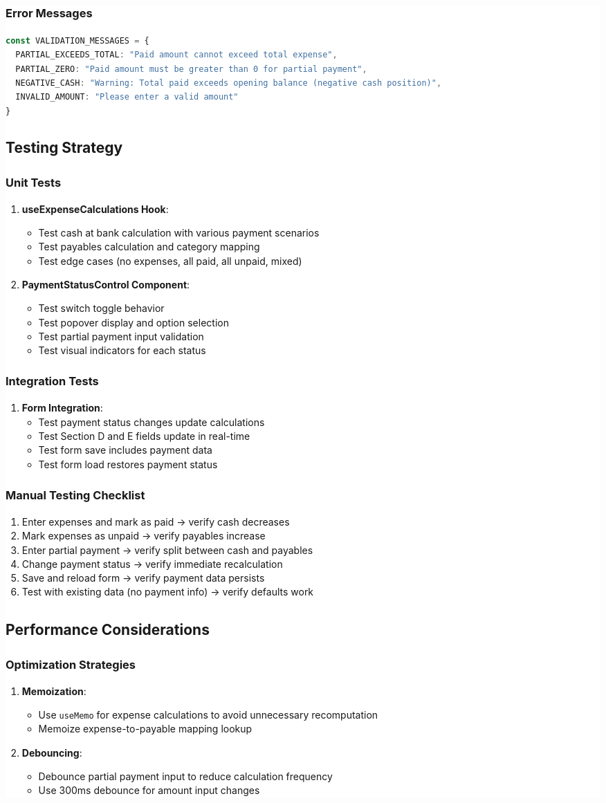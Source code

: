### Error Messages

```typescript
const VALIDATION_MESSAGES = {
  PARTIAL_EXCEEDS_TOTAL: "Paid amount cannot exceed total expense",
  PARTIAL_ZERO: "Paid amount must be greater than 0 for partial payment",
  NEGATIVE_CASH: "Warning: Total paid exceeds opening balance (negative cash position)",
  INVALID_AMOUNT: "Please enter a valid amount"
}
```

## Testing Strategy

### Unit Tests

1. **useExpenseCalculations Hook**:
   - Test cash at bank calculation with various payment scenarios
   - Test payables calculation and category mapping
   - Test edge cases (no expenses, all paid, all unpaid, mixed)

2. **PaymentStatusControl Component**:
   - Test switch toggle behavior
   - Test popover display and option selection
   - Test partial payment input validation
   - Test visual indicators for each status

### Integration Tests

1. **Form Integration**:
   - Test payment status changes update calculations
   - Test Section D and E fields update in real-time
   - Test form save includes payment data
   - Test form load restores payment status

### Manual Testing Checklist

1. Enter expenses and mark as paid → verify cash decreases
2. Mark expenses as unpaid → verify payables increase
3. Enter partial payment → verify split between cash and payables
4. Change payment status → verify immediate recalculation
5. Save and reload form → verify payment data persists
6. Test with existing data (no payment info) → verify defaults work

## Performance Considerations

### Optimization Strategies

1. **Memoization**:
   - Use `useMemo` for expense calculations to avoid unnecessary recomputation
   - Memoize expense-to-payable mapping lookup

2. **Debouncing**:
   - Debounce partial payment input to reduce calculation frequency
   - Use 300ms debounce for amount input changes
